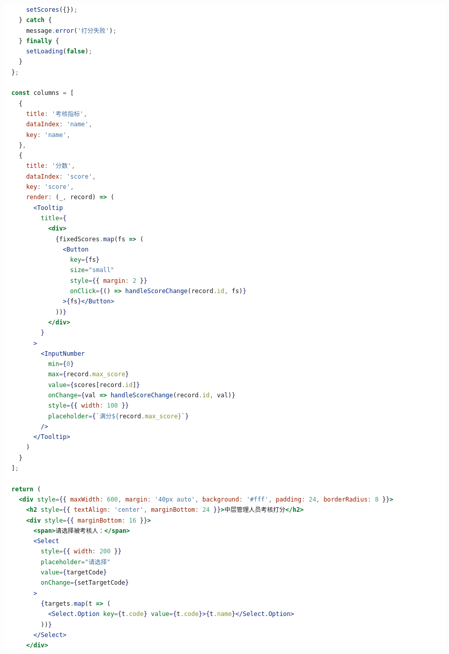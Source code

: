 ```javascriptreact
      setScores({});
    } catch {
      message.error('打分失败');
    } finally {
      setLoading(false);
    }
  };

  const columns = [
    {
      title: '考核指标',
      dataIndex: 'name',
      key: 'name',
    },
    {
      title: '分数',
      dataIndex: 'score',
      key: 'score',
      render: (_, record) => (
        <Tooltip
          title={
            <div>
              {fixedScores.map(fs => (
                <Button
                  key={fs}
                  size="small"
                  style={{ margin: 2 }}
                  onClick={() => handleScoreChange(record.id, fs)}
                >{fs}</Button>
              ))}
            </div>
          }
        >
          <InputNumber
            min={0}
            max={record.max_score}
            value={scores[record.id]}
            onChange={val => handleScoreChange(record.id, val)}
            style={{ width: 100 }}
            placeholder={`满分${record.max_score}`}
          />
        </Tooltip>
      )
    }
  ];

  return (
    <div style={{ maxWidth: 600, margin: '40px auto', background: '#fff', padding: 24, borderRadius: 8 }}>
      <h2 style={{ textAlign: 'center', marginBottom: 24 }}>中层管理人员考核打分</h2>
      <div style={{ marginBottom: 16 }}>
        <span>请选择被考核人：</span>
        <Select
          style={{ width: 200 }}
          placeholder="请选择"
          value={targetCode}
          onChange={setTargetCode}
        >
          {targets.map(t => (
            <Select.Option key={t.code} value={t.code}>{t.name}</Select.Option>
          ))}
        </Select>
      </div>
```